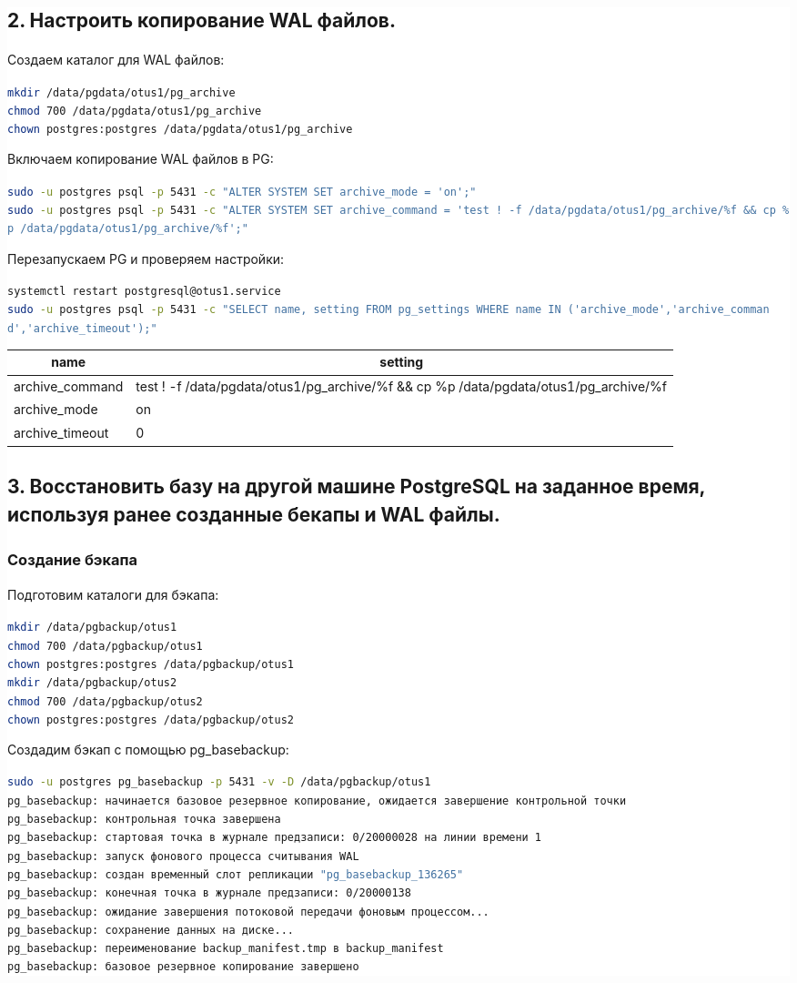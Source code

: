 ## 2. Настроить копирование WAL файлов.
Создаем каталог для WAL файлов:
```bash
mkdir /data/pgdata/otus1/pg_archive
chmod 700 /data/pgdata/otus1/pg_archive
chown postgres:postgres /data/pgdata/otus1/pg_archive
```

Включаем копирование WAL файлов в PG:
```bash
sudo -u postgres psql -p 5431 -c "ALTER SYSTEM SET archive_mode = 'on';"
sudo -u postgres psql -p 5431 -c "ALTER SYSTEM SET archive_command = 'test ! -f /data/pgdata/otus1/pg_archive/%f && cp %p /data/pgdata/otus1/pg_archive/%f';"
```

Перезапускаем PG и проверяем настройки:
```bash
systemctl restart postgresql@otus1.service
sudo -u postgres psql -p 5431 -c "SELECT name, setting FROM pg_settings WHERE name IN ('archive_mode','archive_command','archive_timeout');"
```

|      name       |                      setting
|-----------------|----------------------------------------------------
| archive_command | test ! -f /data/pgdata/otus1/pg_archive/%f && cp %p /data/pgdata/otus1/pg_archive/%f
| archive_mode    | on
| archive_timeout | 0

## 3. Восстановить базу на другой машине PostgreSQL на заданное время, используя ранее созданные бекапы и WAL файлы.
### Создание бэкапа
Подготовим каталоги для бэкапа:
```bash
mkdir /data/pgbackup/otus1
chmod 700 /data/pgbackup/otus1
chown postgres:postgres /data/pgbackup/otus1
mkdir /data/pgbackup/otus2
chmod 700 /data/pgbackup/otus2
chown postgres:postgres /data/pgbackup/otus2
```

Создадим бэкап с помощью pg_basebackup:
```bash
sudo -u postgres pg_basebackup -p 5431 -v -D /data/pgbackup/otus1
pg_basebackup: начинается базовое резервное копирование, ожидается завершение контрольной точки
pg_basebackup: контрольная точка завершена
pg_basebackup: стартовая точка в журнале предзаписи: 0/20000028 на линии времени 1
pg_basebackup: запуск фонового процесса считывания WAL
pg_basebackup: создан временный слот репликации "pg_basebackup_136265"
pg_basebackup: конечная точка в журнале предзаписи: 0/20000138
pg_basebackup: ожидание завершения потоковой передачи фоновым процессом...
pg_basebackup: сохранение данных на диске...
pg_basebackup: переименование backup_manifest.tmp в backup_manifest
pg_basebackup: базовое резервное копирование завершено
```
